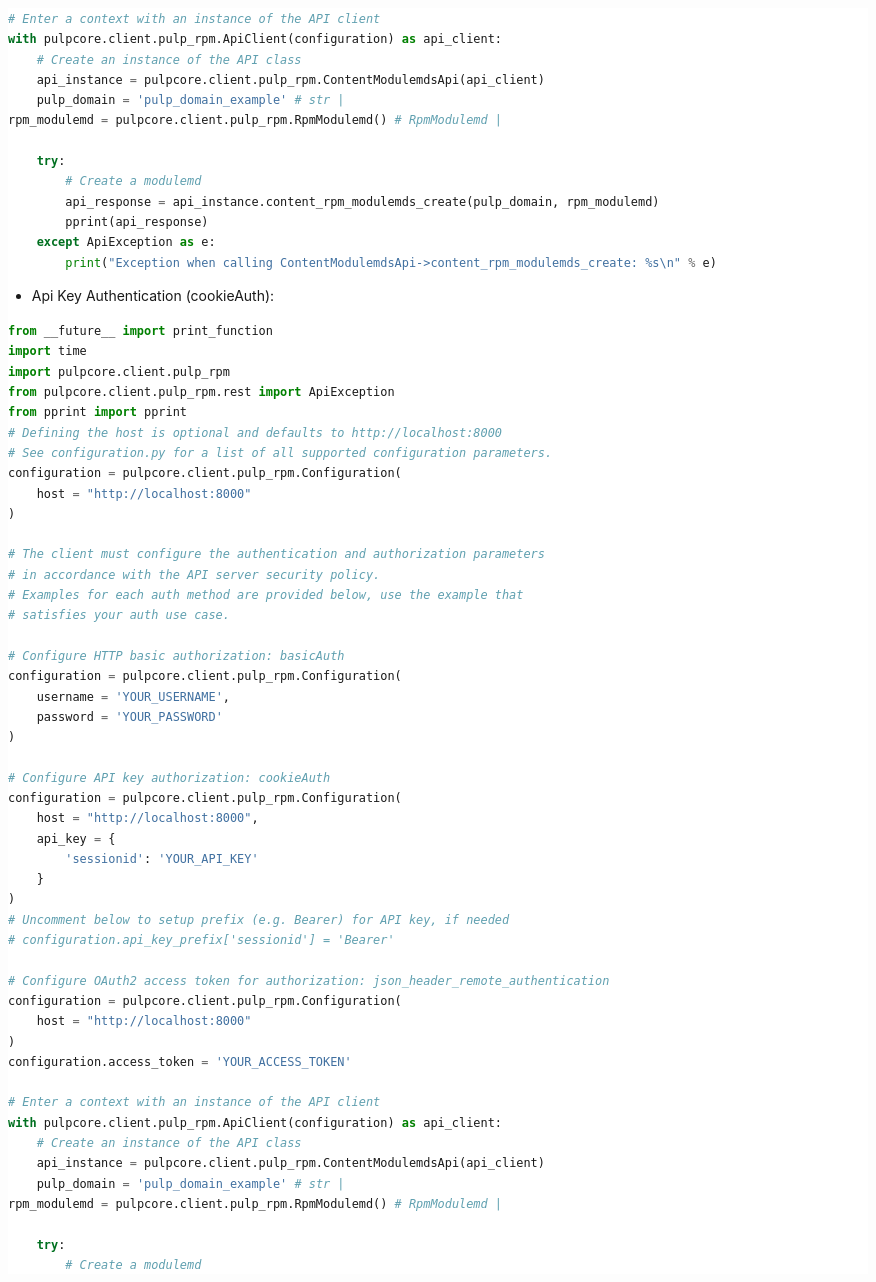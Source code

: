 ```python
# Enter a context with an instance of the API client
with pulpcore.client.pulp_rpm.ApiClient(configuration) as api_client:
    # Create an instance of the API class
    api_instance = pulpcore.client.pulp_rpm.ContentModulemdsApi(api_client)
    pulp_domain = 'pulp_domain_example' # str | 
rpm_modulemd = pulpcore.client.pulp_rpm.RpmModulemd() # RpmModulemd | 

    try:
        # Create a modulemd
        api_response = api_instance.content_rpm_modulemds_create(pulp_domain, rpm_modulemd)
        pprint(api_response)
    except ApiException as e:
        print("Exception when calling ContentModulemdsApi->content_rpm_modulemds_create: %s\n" % e)
```

* Api Key Authentication (cookieAuth):
```python
from __future__ import print_function
import time
import pulpcore.client.pulp_rpm
from pulpcore.client.pulp_rpm.rest import ApiException
from pprint import pprint
# Defining the host is optional and defaults to http://localhost:8000
# See configuration.py for a list of all supported configuration parameters.
configuration = pulpcore.client.pulp_rpm.Configuration(
    host = "http://localhost:8000"
)

# The client must configure the authentication and authorization parameters
# in accordance with the API server security policy.
# Examples for each auth method are provided below, use the example that
# satisfies your auth use case.

# Configure HTTP basic authorization: basicAuth
configuration = pulpcore.client.pulp_rpm.Configuration(
    username = 'YOUR_USERNAME',
    password = 'YOUR_PASSWORD'
)

# Configure API key authorization: cookieAuth
configuration = pulpcore.client.pulp_rpm.Configuration(
    host = "http://localhost:8000",
    api_key = {
        'sessionid': 'YOUR_API_KEY'
    }
)
# Uncomment below to setup prefix (e.g. Bearer) for API key, if needed
# configuration.api_key_prefix['sessionid'] = 'Bearer'

# Configure OAuth2 access token for authorization: json_header_remote_authentication
configuration = pulpcore.client.pulp_rpm.Configuration(
    host = "http://localhost:8000"
)
configuration.access_token = 'YOUR_ACCESS_TOKEN'

# Enter a context with an instance of the API client
with pulpcore.client.pulp_rpm.ApiClient(configuration) as api_client:
    # Create an instance of the API class
    api_instance = pulpcore.client.pulp_rpm.ContentModulemdsApi(api_client)
    pulp_domain = 'pulp_domain_example' # str | 
rpm_modulemd = pulpcore.client.pulp_rpm.RpmModulemd() # RpmModulemd | 

    try:
        # Create a modulemd
```
